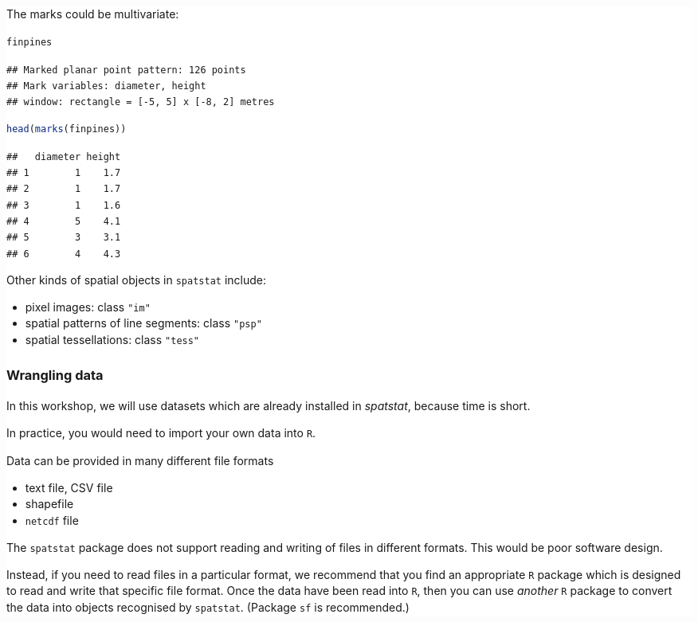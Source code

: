 The marks could be multivariate:

``` r
finpines
```

    ## Marked planar point pattern: 126 points
    ## Mark variables: diameter, height 
    ## window: rectangle = [-5, 5] x [-8, 2] metres

``` r
head(marks(finpines))
```

    ##   diameter height
    ## 1        1    1.7
    ## 2        1    1.7
    ## 3        1    1.6
    ## 4        5    4.1
    ## 5        3    3.1
    ## 6        4    4.3

Other kinds of spatial objects in `spatstat` include:

-   pixel images: class `"im"`
-   spatial patterns of line segments: class `"psp"`
-   spatial tessellations: class `"tess"`

### Wrangling data

In this workshop, we will use datasets which are already installed in
*spatstat*, because time is short.

In practice, you would need to import your own data into `R`.

Data can be provided in many different file formats

-   text file, CSV file
-   shapefile
-   `netcdf` file

The `spatstat` package does not support reading and writing of files in
different formats. This would be poor software design.

Instead, if you need to read files in a particular format, we recommend
that you find an appropriate `R` package which is designed to read and
write that specific file format. Once the data have been read into `R`,
then you can use *another* `R` package to convert the data into objects
recognised by `spatstat`. (Package `sf` is recommended.)
